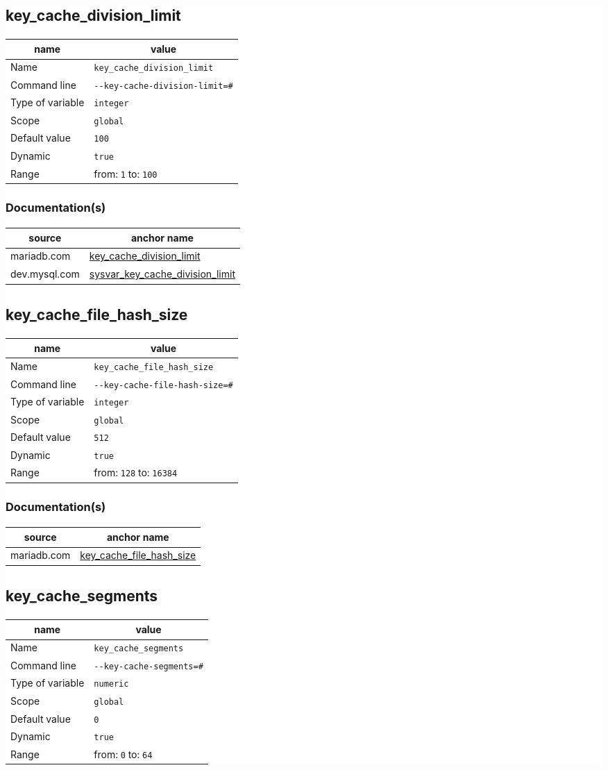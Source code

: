 ## key_cache_division_limit
|name|value|
|----|-----|
|Name|`key_cache_division_limit`|
|Command line|`--key-cache-division-limit=#`|
|Type of variable|`integer`|
|Scope|`global`|
|Default value|`100`|
|Dynamic|`true`|
|Range|from: `1` to: `100`|

### Documentation(s)
|source|anchor name|
|------|----|
|mariadb.com|[key_cache_division_limit](https://mariadb.com/kb/en/library/documentation/columns-storage-engines-and-plugins/storage-engines/myisam/myisam-system-variables/#key_cache_division_limit)|
|dev.mysql.com|[sysvar_key_cache_division_limit](https://dev.mysql.com/doc/refman/8.0/en/server-system-variables.html#sysvar_key_cache_division_limit)|

## key_cache_file_hash_size
|name|value|
|----|-----|
|Name|`key_cache_file_hash_size`|
|Command line|`--key-cache-file-hash-size=#`|
|Type of variable|`integer`|
|Scope|`global`|
|Default value|`512`|
|Dynamic|`true`|
|Range|from: `128` to: `16384`|

### Documentation(s)
|source|anchor name|
|------|----|
|mariadb.com|[key_cache_file_hash_size](https://mariadb.com/kb/en/library/documentation/columns-storage-engines-and-plugins/storage-engines/myisam/myisam-system-variables/#key_cache_file_hash_size)|

## key_cache_segments
|name|value|
|----|-----|
|Name|`key_cache_segments`|
|Command line|`--key-cache-segments=#`|
|Type of variable|`numeric`|
|Scope|`global`|
|Default value|`0`|
|Dynamic|`true`|
|Range|from: `0` to: `64`|

